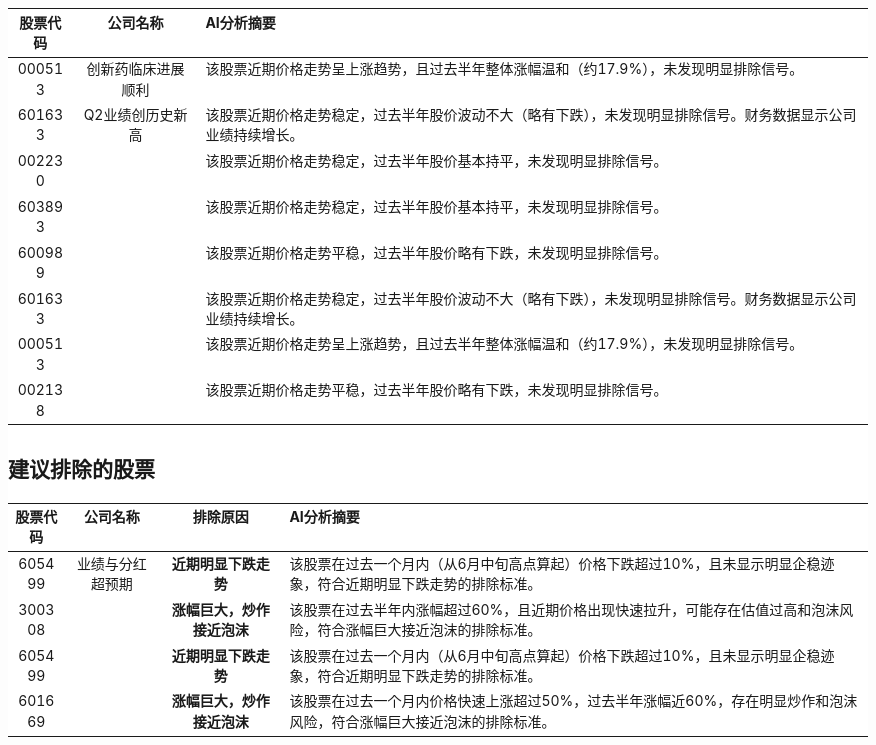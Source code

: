 | 股票代码 | 公司名称 | AI分析摘要 |
|:---:|:---:|:---|
| 000513 | 创新药临床进展顺利 | 该股票近期价格走势呈上涨趋势，且过去半年整体涨幅温和（约17.9%），未发现明显排除信号。 |
| 601633 | Q2业绩创历史新高 | 该股票近期价格走势稳定，过去半年股价波动不大（略有下跌），未发现明显排除信号。财务数据显示公司业绩持续增长。 |
| 002230 |  | 该股票近期价格走势稳定，过去半年股价基本持平，未发现明显排除信号。 |
| 603893 |  | 该股票近期价格走势稳定，过去半年股价基本持平，未发现明显排除信号。 |
| 600989 |  | 该股票近期价格走势平稳，过去半年股价略有下跌，未发现明显排除信号。 |
| 601633 |  | 该股票近期价格走势稳定，过去半年股价波动不大（略有下跌），未发现明显排除信号。财务数据显示公司业绩持续增长。 |
| 000513 |  | 该股票近期价格走势呈上涨趋势，且过去半年整体涨幅温和（约17.9%），未发现明显排除信号。 |
| 002138 |  | 该股票近期价格走势平稳，过去半年股价略有下跌，未发现明显排除信号。 |

## 建议排除的股票

| 股票代码 | 公司名称 | 排除原因 | AI分析摘要 |
|:---:|:---:|:---:|:---|
| 605499 | 业绩与分红超预期 | **近期明显下跌走势** | 该股票在过去一个月内（从6月中旬高点算起）价格下跌超过10%，且未显示明显企稳迹象，符合近期明显下跌走势的排除标准。 |
| 300308 |  | **涨幅巨大，炒作接近泡沫** | 该股票在过去半年内涨幅超过60%，且近期价格出现快速拉升，可能存在估值过高和泡沫风险，符合涨幅巨大接近泡沫的排除标准。 |
| 605499 |  | **近期明显下跌走势** | 该股票在过去一个月内（从6月中旬高点算起）价格下跌超过10%，且未显示明显企稳迹象，符合近期明显下跌走势的排除标准。 |
| 601669 |  | **涨幅巨大，炒作接近泡沫** | 该股票在过去一个月内价格快速上涨超过50%，过去半年涨幅近60%，存在明显炒作和泡沫风险，符合涨幅巨大接近泡沫的排除标准。 |
